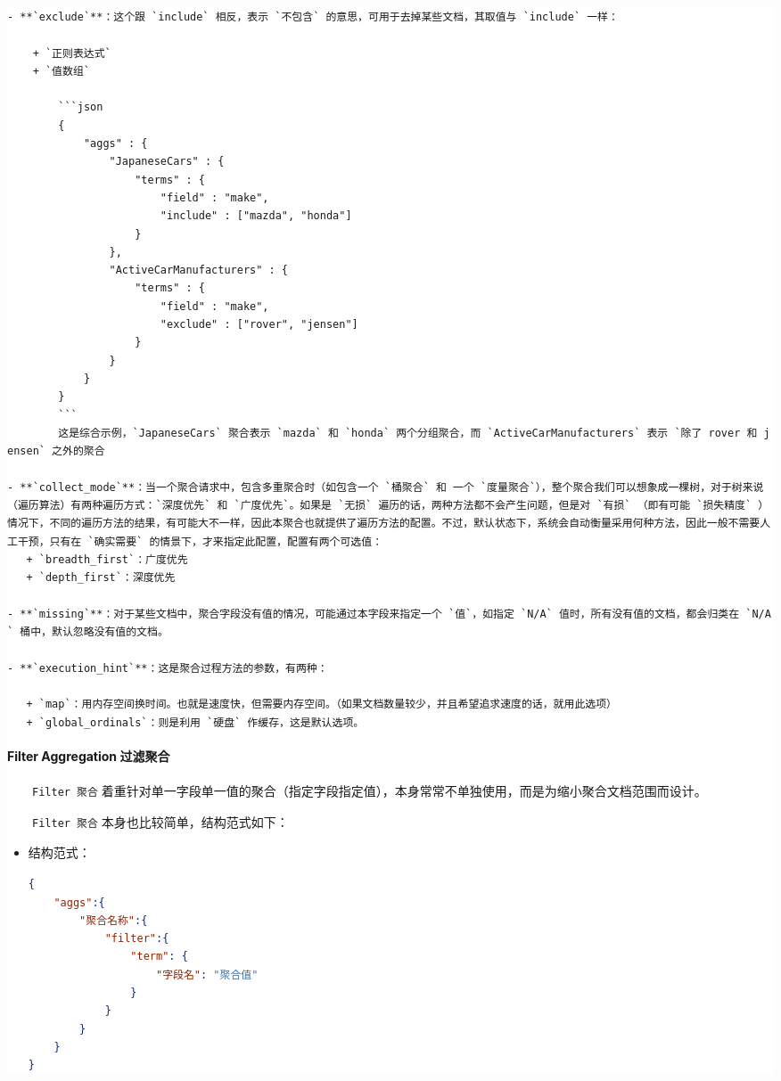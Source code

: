     - **`exclude`**：这个跟 `include` 相反，表示 `不包含` 的意思，可用于去掉某些文档，其取值与 `include` 一样：

        + `正则表达式`
        + `值数组`

            ```json
            {
                "aggs" : {
                    "JapaneseCars" : {
                        "terms" : {
                            "field" : "make",
                            "include" : ["mazda", "honda"]
                        }
                    },
                    "ActiveCarManufacturers" : {
                        "terms" : {
                            "field" : "make",
                            "exclude" : ["rover", "jensen"]
                        }
                    }
                }
            }
            ```
            这是综合示例，`JapaneseCars` 聚合表示 `mazda` 和 `honda` 两个分组聚合，而 `ActiveCarManufacturers` 表示 `除了 rover 和 jensen` 之外的聚合

    - **`collect_mode`**：当一个聚合请求中，包含多重聚合时（如包含一个 `桶聚合` 和 一个 `度量聚合`），整个聚合我们可以想象成一棵树，对于树来说（遍历算法）有两种遍历方式：`深度优先` 和 `广度优先`。如果是 `无损` 遍历的话，两种方法都不会产生问题，但是对 `有损` （即有可能 `损失精度` ）情况下，不同的遍历方法的结果，有可能大不一样，因此本聚合也就提供了遍历方法的配置。不过，默认状态下，系统会自动衡量采用何种方法，因此一般不需要人工干预，只有在 `确实需要` 的情景下，才来指定此配置，配置有两个可选值：
       + `breadth_first`：广度优先
       + `depth_first`：深度优先 

    - **`missing`**：对于某些文档中，聚合字段没有值的情况，可能通过本字段来指定一个 `值`，如指定 `N/A` 值时，所有没有值的文档，都会归类在 `N/A` 桶中，默认忽略没有值的文档。

    - **`execution_hint`**：这是聚合过程方法的参数，有两种：

       + `map`：用内存空间换时间。也就是速度快，但需要内存空间。（如果文档数量较少，并且希望追求速度的话，就用此选项）
       + `global_ordinals`：则是利用 `硬盘` 作缓存，这是默认选项。

#### Filter Aggregation 过滤聚合 ####

　　`Filter 聚合` 着重针对单一字段单一值的聚合（指定字段指定值），本身常常不单独使用，而是为缩小聚合文档范围而设计。

　　`Filter 聚合` 本身也比较简单，结构范式如下：

 + 结构范式：

    ```json
    {
        "aggs":{
            "聚合名称":{
                "filter":{
                    "term": {
                        "字段名": "聚合值"
                    }
                }
            }
        }
    }
    ```
